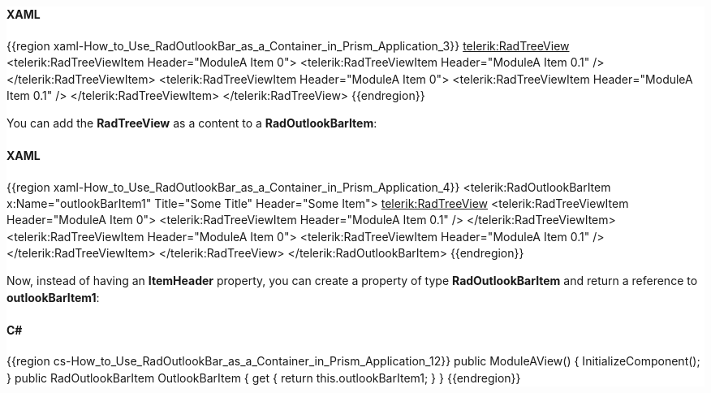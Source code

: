 #### __XAML__
{{region xaml-How_to_Use_RadOutlookBar_as_a_Container_in_Prism_Application_3}}
	<Grid Background="White">
	    <telerik:RadTreeView>
	        <telerik:RadTreeViewItem Header="ModuleA Item 0">
	            <telerik:RadTreeViewItem Header="ModuleA Item 0.1" />
	        </telerik:RadTreeViewItem>
	        <telerik:RadTreeViewItem Header="ModuleA Item 0">
	            <telerik:RadTreeViewItem Header="ModuleA Item 0.1" />
	        </telerik:RadTreeViewItem>
	    </telerik:RadTreeView>
	</Grid>
{{endregion}}

You can add the __RadTreeView__ as a content to a __RadOutlookBarItem__:				

#### __XAML__
{{region xaml-How_to_Use_RadOutlookBar_as_a_Container_in_Prism_Application_4}}
	<Grid Background="White">
	    <telerik:RadOutlookBarItem x:Name="outlookBarItem1" 
	                               Title="Some Title"
	                               Header="Some Item">
	        <telerik:RadTreeView>
	            <telerik:RadTreeViewItem Header="ModuleA Item 0">
	                <telerik:RadTreeViewItem Header="ModuleA Item 0.1" />
	            </telerik:RadTreeViewItem>
	            <telerik:RadTreeViewItem Header="ModuleA Item 0">
	                <telerik:RadTreeViewItem Header="ModuleA Item 0.1" />
	            </telerik:RadTreeViewItem>
	        </telerik:RadTreeView>
	    </telerik:RadOutlookBarItem>
	</Grid>
{{endregion}}

Now, instead of having an __ItemHeader__ property, you can create a property of type __RadOutlookBarItem__ and return a reference to __outlookBarItem1__:

#### __C#__
{{region cs-How_to_Use_RadOutlookBar_as_a_Container_in_Prism_Application_12}}
	public ModuleAView()
	{
	    InitializeComponent();
	}
	public RadOutlookBarItem OutlookBarItem
	{
	    get
	    {
	        return this.outlookBarItem1;
	    }
	}
{{endregion}}
